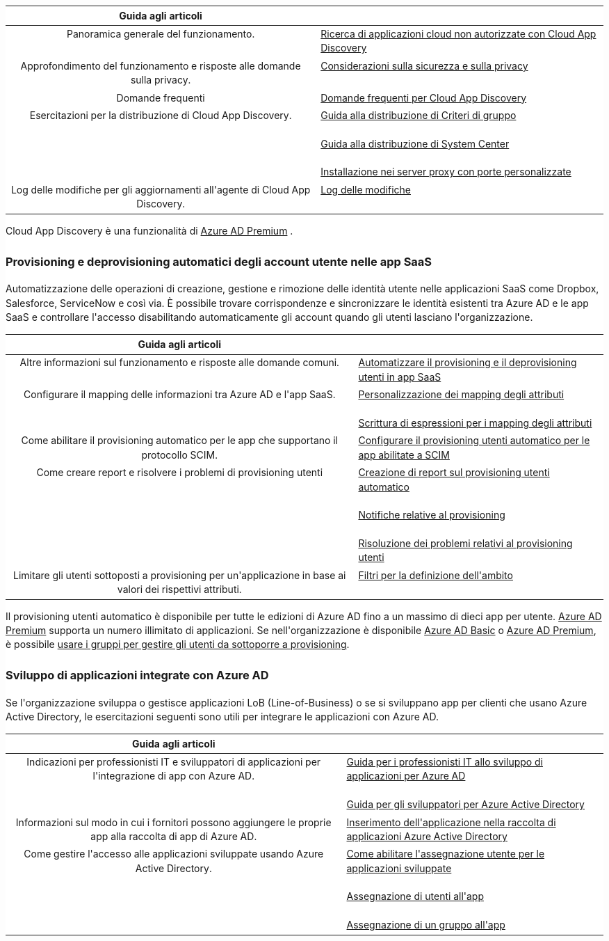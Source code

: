 | Guida agli articoli |  |
|:---:| --- |
| Panoramica generale del funzionamento. |[Ricerca di applicazioni cloud non autorizzate con Cloud App Discovery](active-directory-cloudappdiscovery-whatis.md) |
| Approfondimento del funzionamento e risposte alle domande sulla privacy. |[Considerazioni sulla sicurezza e sulla privacy](active-directory-cloudappdiscovery-security-and-privacy-considerations.md) |
| Domande frequenti |[Domande frequenti per Cloud App Discovery](http://social.technet.microsoft.com/wiki/contents/articles/24037.cloud-app-discovery-frequently-asked-questions.aspx) |
| Esercitazioni per la distribuzione di Cloud App Discovery. |[Guida alla distribuzione di Criteri di gruppo](http://social.technet.microsoft.com/wiki/contents/articles/30965.cloud-app-discovery-group-policy-deployment-guide.aspx)<br /><br />[Guida alla distribuzione di System Center](http://social.technet.microsoft.com/wiki/contents/articles/30968.cloud-app-discovery-system-center-deployment-guide.aspx)<br /><br />[Installazione nei server proxy con porte personalizzate](active-directory-cloudappdiscovery-registry-settings-for-proxy-services.md) |
| Log delle modifiche per gli aggiornamenti all'agente di Cloud App Discovery. |[Log delle modifiche](http://social.technet.microsoft.com/wiki/contents/articles/24616.cloud-app-discovery-agent-changelog.aspx) |

Cloud App Discovery è una funzionalità di [Azure AD Premium](https://azure.microsoft.com/pricing/details/active-directory/) .

### <a name="automatically-provision-and-deprovision-user-accounts-in-saas-apps"></a>Provisioning e deprovisioning automatici degli account utente nelle app SaaS
Automatizzazione delle operazioni di creazione, gestione e rimozione delle identità utente nelle applicazioni SaaS come Dropbox, Salesforce, ServiceNow e così via. È possibile trovare corrispondenze e sincronizzare le identità esistenti tra Azure AD e le app SaaS e controllare l'accesso disabilitando automaticamente gli account quando gli utenti lasciano l'organizzazione.

| Guida agli articoli |  |
|:---:| --- |
| Altre informazioni sul funzionamento e risposte alle domande comuni. |[Automatizzare il provisioning e il deprovisioning utenti in app SaaS](active-directory-saas-app-provisioning.md) |
| Configurare il mapping delle informazioni tra Azure AD e l'app SaaS. |[Personalizzazione dei mapping degli attributi](active-directory-saas-customizing-attribute-mappings.md)<br><br>[Scrittura di espressioni per i mapping degli attributi](active-directory-saas-writing-expressions-for-attribute-mappings.md) |
| Come abilitare il provisioning automatico per le app che supportano il protocollo SCIM. |[Configurare il provisioning utenti automatico per le app abilitate a SCIM](active-directory-scim-provisioning.md) |
| Come creare report e risolvere i problemi di provisioning utenti |[Creazione di report sul provisioning utenti automatico](active-directory-saas-provisioning-reporting.md)<br><br>[Notifiche relative al provisioning](active-directory-saas-account-provisioning-notifications.md)<br><br>[Risoluzione dei problemi relativi al provisioning utenti](active-directory-application-provisioning-content-map.md) |
| Limitare gli utenti sottoposti a provisioning per un'applicazione in base ai valori dei rispettivi attributi. |[Filtri per la definizione dell'ambito](active-directory-saas-scoping-filters.md) |

Il provisioning utenti automatico è disponibile per tutte le edizioni di Azure AD fino a un massimo di dieci app per utente. [Azure AD Premium](https://azure.microsoft.com/pricing/details/active-directory/) supporta un numero illimitato di applicazioni. Se nell'organizzazione è disponibile [Azure AD Basic](https://azure.microsoft.com/pricing/details/active-directory/) o [Azure AD Premium](https://azure.microsoft.com/pricing/details/active-directory/), è possibile [usare i gruppi per gestire gli utenti da sottoporre a provisioning](#managing-access-to-applications).

### <a name="building-applications-that-integrate-with-azure-ad"></a>Sviluppo di applicazioni integrate con Azure AD
Se l'organizzazione sviluppa o gestisce applicazioni LoB (Line-of-Business) o se si sviluppano app per clienti che usano Azure Active Directory, le esercitazioni seguenti sono utili per integrare le applicazioni con Azure AD.

| Guida agli articoli |  |
|:---:| --- |
| Indicazioni per professionisti IT e sviluppatori di applicazioni per l'integrazione di app con Azure AD. |[Guida per i professionisti IT allo sviluppo di applicazioni per Azure AD](active-directory-applications-guiding-developers-for-lob-applications.md)<br /><br />[Guida per gli sviluppatori per Azure Active Directory](active-directory-developers-guide.md) |
| Informazioni sul modo in cui i fornitori possono aggiungere le proprie app alla raccolta di app di Azure AD. |[Inserimento dell'applicazione nella raccolta di applicazioni Azure Active Directory](active-directory-app-gallery-listing.md) |
| Come gestire l'accesso alle applicazioni sviluppate usando Azure Active Directory. |[Come abilitare l'assegnazione utente per le applicazioni sviluppate](active-directory-applications-guiding-developers-requiring-user-assignment.md)<br /><br />[Assegnazione di utenti all'app](active-directory-applications-guiding-developers-assigning-users.md)<br /><br />[Assegnazione di un gruppo all'app](active-directory-applications-guiding-developers-assigning-groups.md) |
